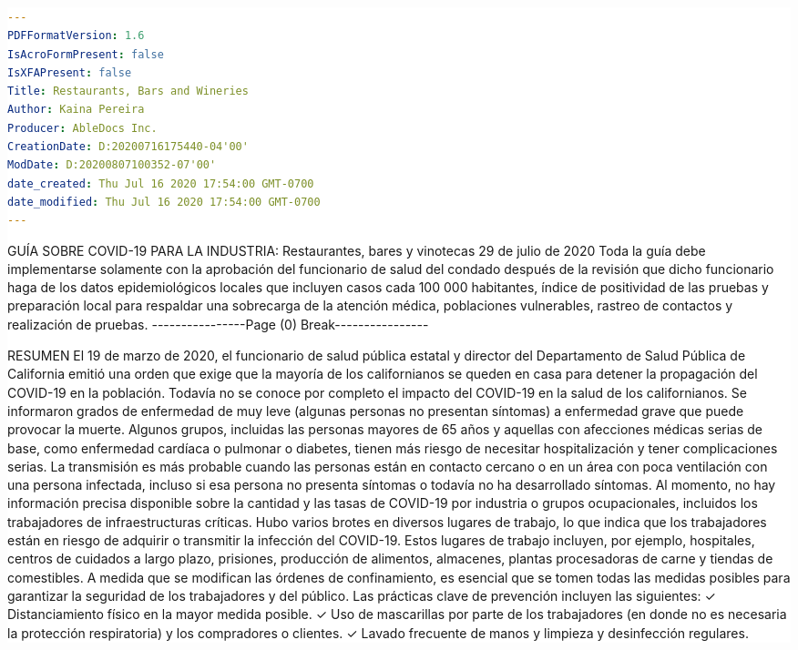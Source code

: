 ```yaml
---
PDFFormatVersion: 1.6
IsAcroFormPresent: false
IsXFAPresent: false
Title: Restaurants, Bars and Wineries
Author: Kaina Pereira
Producer: AbleDocs Inc.
CreationDate: D:20200716175440-04'00'
ModDate: D:20200807100352-07'00'
date_created: Thu Jul 16 2020 17:54:00 GMT-0700
date_modified: Thu Jul 16 2020 17:54:00 GMT-0700
---
```

GUÍA 
SOBRE 
COVID-19 
PARA LA 
INDUSTRIA: 
Restaurantes, bares y 
vinotecas 
29 de julio de 2020 
Toda la guía debe implementarse 
solamente con la aprobación del 
funcionario de salud del condado después 
de la revisión que dicho funcionario haga 
de los datos epidemiológicos locales que 
incluyen casos cada 100 000 habitantes, 
índice de positividad de las pruebas y 
preparación local para respaldar una 
sobrecarga de la atención médica, 
poblaciones vulnerables, rastreo de 
contactos y realización de pruebas. 
----------------Page (0) Break----------------
 
RESUMEN 
El 19 de marzo de 2020, el funcionario de salud pública estatal y director del 
Departamento de Salud Pública de California emitió una orden que exige que la 
mayoría de los californianos se queden en casa para detener la propagación del 
COVID-19 en la población. 
Todavía no se conoce por completo el impacto del COVID-19 en la salud de los 
californianos. Se informaron grados de enfermedad de muy leve (algunas personas 
no presentan síntomas) a enfermedad grave que puede provocar la muerte. 
Algunos grupos, incluidas las personas mayores de 65 años y aquellas con afecciones 
médicas serias de base, como enfermedad cardíaca o pulmonar o diabetes, tienen 
más riesgo de necesitar hospitalización y tener complicaciones serias. La transmisión 
es más probable cuando las personas están en contacto cercano o en un área con 
poca ventilación con una persona infectada, incluso si esa persona no presenta 
síntomas o todavía no ha desarrollado síntomas. 
Al momento, no hay información precisa disponible sobre la cantidad y las tasas de 
COVID-19 por industria o grupos ocupacionales, incluidos los trabajadores de 
infraestructuras críticas. Hubo varios brotes en diversos lugares de trabajo, lo que 
indica que los trabajadores están en riesgo de adquirir o transmitir la infección del 
COVID-19. Estos lugares de trabajo incluyen, por ejemplo, hospitales, centros de 
cuidados a largo plazo, prisiones, producción de alimentos, almacenes, plantas 
procesadoras de carne y tiendas de comestibles. 
A medida que se modifican las órdenes de confinamiento, es esencial que se 
tomen todas las medidas posibles para garantizar la seguridad de los 
trabajadores y del público. 
Las prácticas clave de prevención incluyen las siguientes: 
✓ Distanciamiento físico en la mayor medida posible. 
✓ Uso de mascarillas por parte de los trabajadores (en donde no es 
necesaria la protección respiratoria) y los compradores o clientes. 
✓ Lavado frecuente de manos y limpieza y desinfección regulares. 